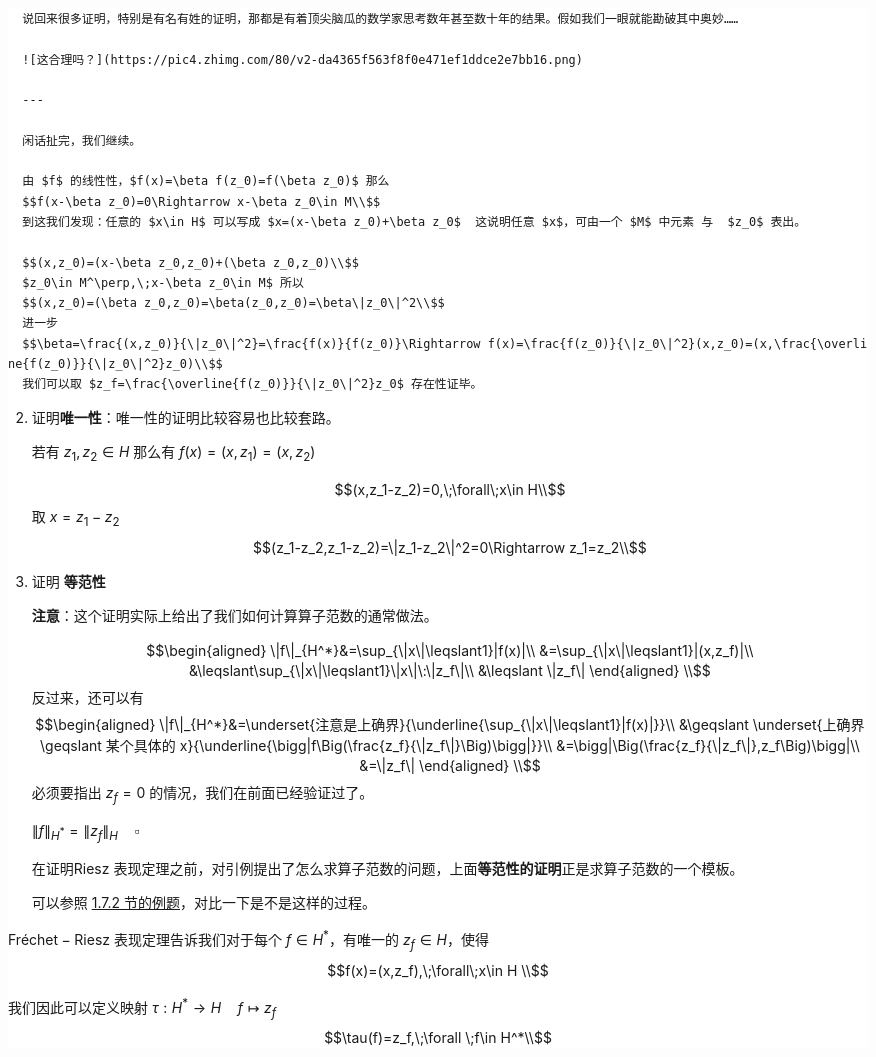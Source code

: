       说回来很多证明，特别是有名有姓的证明，那都是有着顶尖脑瓜的数学家思考数年甚至数十年的结果。假如我们一眼就能勘破其中奥妙……

      ![这合理吗？](https://pic4.zhimg.com/80/v2-da4365f563f8f0e471ef1ddce2e7bb16.png)

      ---

      闲话扯完，我们继续。

      由 $f$ 的线性性，$f(x)=\beta f(z_0)=f(\beta z_0)$ 那么
      $$f(x-\beta z_0)=0\Rightarrow x-\beta z_0\in M\\$$
      到这我们发现：任意的 $x\in H$ 可以写成 $x=(x-\beta z_0)+\beta z_0$  这说明任意 $x$，可由一个 $M$ 中元素 与  $z_0$ 表出。

      $$(x,z_0)=(x-\beta z_0,z_0)+(\beta z_0,z_0)\\$$
      $z_0\in M^\perp,\;x-\beta z_0\in M$ 所以
      $$(x,z_0)=(\beta z_0,z_0)=\beta(z_0,z_0)=\beta\|z_0\|^2\\$$
      进一步
      $$\beta=\frac{(x,z_0)}{\|z_0\|^2}=\frac{f(x)}{f(z_0)}\Rightarrow f(x)=\frac{f(z_0)}{\|z_0\|^2}(x,z_0)=(x,\frac{\overline{f(z_0)}}{\|z_0\|^2}z_0)\\$$
      我们可以取 $z_f=\frac{\overline{f(z_0)}}{\|z_0\|^2}z_0$ 存在性证毕。
2. 证明**唯一性**：唯一性的证明比较容易也比较套路。
   
   若有 $z_1,z_2\in H$ 那么有 $f(x)=(x,z_1)=(x,z_2)$

   $$(x,z_1-z_2)=0,\;\forall\;x\in H\\$$
   取 $x=z_1-z_2$
   $$(z_1-z_2,z_1-z_2)=\|z_1-z_2\|^2=0\Rightarrow z_1=z_2\\$$
3. 证明 **等范性**
   
   **注意**：这个证明实际上给出了我们如何计算算子范数的通常做法。

   $$\begin{aligned}
   \|f\|_{H^*}&=\sup_{\|x\|\leqslant1}|f(x)|\\
   &=\sup_{\|x\|\leqslant1}|(x,z_f)|\\
   &\leqslant\sup_{\|x\|\leqslant1}\|x\|\:\|z_f\|\\
   &\leqslant \|z_f\|
   \end{aligned} \\$$
   反过来，还可以有
   $$\begin{aligned}
   \|f\|_{H^*}&=\underset{注意是上确界}{\underline{\sup_{\|x\|\leqslant1}|f(x)|}}\\
   &\geqslant \underset{上确界\geqslant 某个具体的 x}{\underline{\bigg|f\Big(\frac{z_f}{\|z_f\|}\Big)\bigg|}}\\
   &=\bigg|\Big(\frac{z_f}{\|z_f\|},z_f\Big)\bigg|\\
   &=\|z_f\|
   \end{aligned} \\$$
   必须要指出 $z_f=0$ 的情况，我们在前面已经验证过了。

   $\|f\|_{H^*}=\|z_f\|_{H}\quad\square$ 

   在证明$\mathrm{Riesz}$ 表现定理之前，对引例提出了怎么求算子范数的问题，上面**等范性的证明**正是求算子范数的一个模板。

   可以参照 [1.7.2 节的例题](https://zhuanlan.zhihu.com/p/267183790)，对比一下是不是这样的过程。

$\mathrm{Fréchet-Riesz}$ 表现定理告诉我们对于每个 $f\in H^*$，有唯一的 $z_f\in H$，使得
$$f(x)=(x,z_f),\;\forall\;x\in H \\$$

我们因此可以定义映射 $\tau: H^*\to H\quad f\mapsto z_f$
$$\tau(f)=z_f,\;\forall \;f\in H^*\\$$

